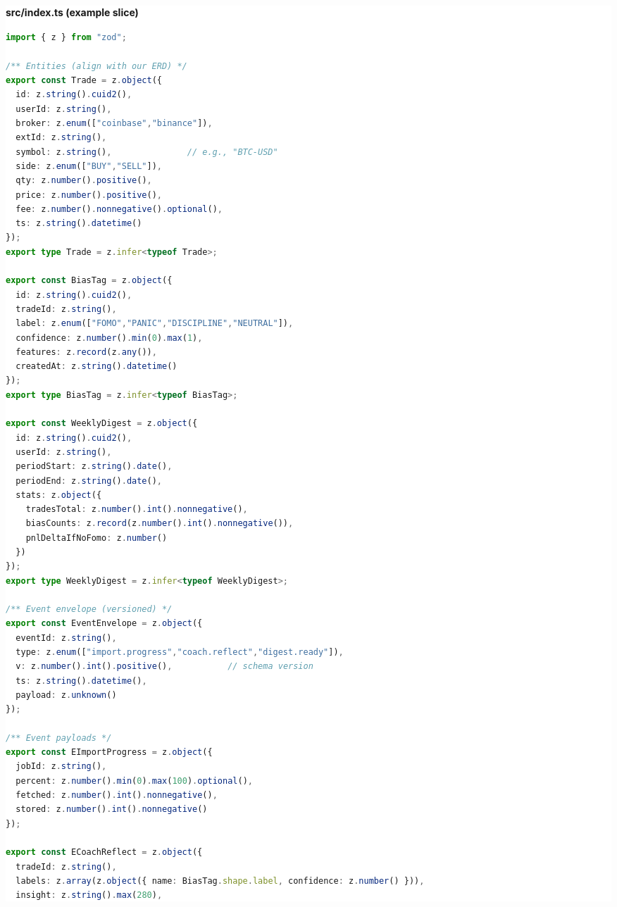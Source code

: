 
**src/index.ts (example slice)**

```ts
import { z } from "zod";

/** Entities (align with our ERD) */
export const Trade = z.object({
  id: z.string().cuid2(),
  userId: z.string(),
  broker: z.enum(["coinbase","binance"]),
  extId: z.string(),
  symbol: z.string(),               // e.g., "BTC-USD"
  side: z.enum(["BUY","SELL"]),
  qty: z.number().positive(),
  price: z.number().positive(),
  fee: z.number().nonnegative().optional(),
  ts: z.string().datetime()
});
export type Trade = z.infer<typeof Trade>;

export const BiasTag = z.object({
  id: z.string().cuid2(),
  tradeId: z.string(),
  label: z.enum(["FOMO","PANIC","DISCIPLINE","NEUTRAL"]),
  confidence: z.number().min(0).max(1),
  features: z.record(z.any()),
  createdAt: z.string().datetime()
});
export type BiasTag = z.infer<typeof BiasTag>;

export const WeeklyDigest = z.object({
  id: z.string().cuid2(),
  userId: z.string(),
  periodStart: z.string().date(),
  periodEnd: z.string().date(),
  stats: z.object({
    tradesTotal: z.number().int().nonnegative(),
    biasCounts: z.record(z.number().int().nonnegative()),
    pnlDeltaIfNoFomo: z.number()
  })
});
export type WeeklyDigest = z.infer<typeof WeeklyDigest>;

/** Event envelope (versioned) */
export const EventEnvelope = z.object({
  eventId: z.string(),
  type: z.enum(["import.progress","coach.reflect","digest.ready"]),
  v: z.number().int().positive(),           // schema version
  ts: z.string().datetime(),
  payload: z.unknown()
});

/** Event payloads */
export const EImportProgress = z.object({
  jobId: z.string(),
  percent: z.number().min(0).max(100).optional(),
  fetched: z.number().int().nonnegative(),
  stored: z.number().int().nonnegative()
});

export const ECoachReflect = z.object({
  tradeId: z.string(),
  labels: z.array(z.object({ name: BiasTag.shape.label, confidence: z.number() })),
  insight: z.string().max(280),
```